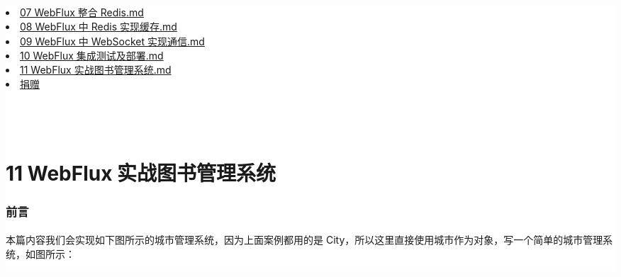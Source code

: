 <li>
<a class="menu-item" href="/%e4%b8%93%e6%a0%8f/%e6%a1%88%e4%be%8b%e4%b8%8a%e6%89%8b%20Spring%20Boot%20WebFlux%ef%bc%88%e5%ae%8c%ef%bc%89/07%20WebFlux%20%e6%95%b4%e5%90%88%20Redis.md" id="07 WebFlux 整合 Redis.md">07 WebFlux 整合 Redis.md</a>
</li>
<li>
<a class="menu-item" href="/%e4%b8%93%e6%a0%8f/%e6%a1%88%e4%be%8b%e4%b8%8a%e6%89%8b%20Spring%20Boot%20WebFlux%ef%bc%88%e5%ae%8c%ef%bc%89/08%20WebFlux%20%e4%b8%ad%20Redis%20%e5%ae%9e%e7%8e%b0%e7%bc%93%e5%ad%98.md" id="08 WebFlux 中 Redis 实现缓存.md">08 WebFlux 中 Redis 实现缓存.md</a>
</li>
<li>
<a class="menu-item" href="/%e4%b8%93%e6%a0%8f/%e6%a1%88%e4%be%8b%e4%b8%8a%e6%89%8b%20Spring%20Boot%20WebFlux%ef%bc%88%e5%ae%8c%ef%bc%89/09%20WebFlux%20%e4%b8%ad%20WebSocket%20%e5%ae%9e%e7%8e%b0%e9%80%9a%e4%bf%a1.md" id="09 WebFlux 中 WebSocket 实现通信.md">09 WebFlux 中 WebSocket 实现通信.md</a>
</li>
<li>
<a class="menu-item" href="/%e4%b8%93%e6%a0%8f/%e6%a1%88%e4%be%8b%e4%b8%8a%e6%89%8b%20Spring%20Boot%20WebFlux%ef%bc%88%e5%ae%8c%ef%bc%89/10%20WebFlux%20%e9%9b%86%e6%88%90%e6%b5%8b%e8%af%95%e5%8f%8a%e9%83%a8%e7%bd%b2.md" id="10 WebFlux 集成测试及部署.md">10 WebFlux 集成测试及部署.md</a>
</li>
<li>
<a class="menu-item" href="/%e4%b8%93%e6%a0%8f/%e6%a1%88%e4%be%8b%e4%b8%8a%e6%89%8b%20Spring%20Boot%20WebFlux%ef%bc%88%e5%ae%8c%ef%bc%89/11%20WebFlux%20%e5%ae%9e%e6%88%98%e5%9b%be%e4%b9%a6%e7%ae%a1%e7%90%86%e7%b3%bb%e7%bb%9f.md" id="11 WebFlux 实战图书管理系统.md">11 WebFlux 实战图书管理系统.md</a>
</li>
<li><a href="/assets/捐赠.md">捐赠</a></li>
</ul>
</div>
</div>
<div class="sidebar-toggle" onclick="sidebar_toggle()" onmouseleave="remove_inner()" onmouseover="add_inner()">
<div class="sidebar-toggle-inner"></div>
</div>
<div class="off-canvas-content">
<div class="columns">
<div class="column col-12 col-lg-12">
<div class="book-navbar">
<header class="navbar">
<section class="navbar-section">
<a onclick="open_sidebar()">
<i class="icon icon-menu"></i>
</a>
</section>
</header>
</div>
<div class="book-content" style="max-width: 960px; margin: 0 auto;
    overflow-x: auto;
    overflow-y: hidden;">
<div class="book-post">

<p align="center" id="tip"></p>
<h1 class="title" data-id="11 WebFlux 实战图书管理系统" id="title">11 WebFlux 实战图书管理系统</h1>
<div><h3 id="前言">前言</h3>
<p>本篇内容我们会实现如下图所示的城市管理系统，因为上面案例都用的是 City，所以这里直接使用城市作为对象，写一个简单的城市管理系统，如图所示：</p>